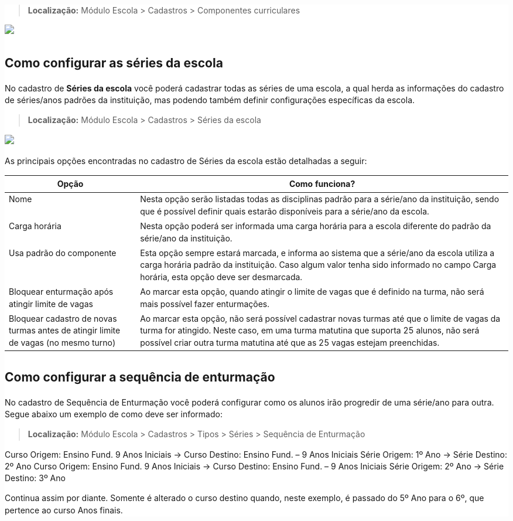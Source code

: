 > **Localização:** Módulo Escola > Cadastros > Componentes curriculares

![](/img/admin/admin-figura-13.png)

## Como configurar as séries da escola

No cadastro de **Séries da escola** você poderá cadastrar todas as séries de uma 
escola, a qual herda as informações do cadastro de séries/anos padrões da 
instituição, mas podendo também definir configurações específicas da escola.

> **Localização:** Módulo Escola > Cadastros > Séries da escola

![](/img/admin/admin-figura-14.png)

As principais opções encontradas no cadastro de Séries da escola estão 
detalhadas a seguir:

Opção | Como funciona?
---|---
Nome | Nesta opção serão listadas todas as disciplinas padrão para a série/ano da instituição, sendo que é possível definir quais estarão disponíveis para a série/ano da escola.
Carga horária | Nesta opção poderá ser informada uma carga horária para a escola diferente do padrão da série/ano da instituição.
Usa padrão do componente | Esta opção sempre estará marcada, e informa ao sistema que a série/ano da escola utiliza a carga horária padrão da instituição. Caso algum valor tenha sido informado no campo Carga horária, esta opção deve ser desmarcada.
Bloquear enturmação após atingir limite de vagas | Ao marcar esta opção, quando atingir o limite de vagas que é definido na turma, não será mais possível fazer enturmações.
Bloquear cadastro de novas turmas antes de atingir limite de vagas (no mesmo turno) | Ao marcar esta opção, não será possível cadastrar novas turmas até que o limite de vagas da turma for atingido. Neste caso, em uma turma matutina que suporta 25 alunos, não será possível criar outra turma matutina até que as 25 vagas estejam preenchidas.

## Como configurar a sequência de enturmação

No cadastro de Sequência de Enturmação você poderá configurar como os alunos 
irão progredir de uma série/ano para outra. Segue abaixo um exemplo de como deve 
ser informado:

> **Localização:** Módulo Escola > Cadastros > Tipos > Séries > Sequência de 
Enturmação

Curso Origem: Ensino Fund. 9 Anos Iniciais  → Curso Destino: Ensino Fund. – 9 
Anos Iniciais
Série Origem: 1º Ano → Série Destino: 2º Ano
Curso Origem: Ensino Fund. 9 Anos Iniciais  → Curso Destino: Ensino Fund. – 9 
Anos Iniciais
Série Origem: 2º Ano → Série Destino: 3º Ano

Continua assim por diante. Somente é alterado o curso destino quando, neste 
exemplo, é passado do 5º Ano para o 6º, que pertence ao curso Anos finais.


